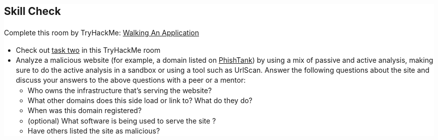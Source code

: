 ## Skill Check

Complete this room by TryHackMe: [Walking An Application](https://tryhackme.com/room/walkinganapplication)

- Check out [task two](https://tryhackme.com/room/activerecon) in this TryHackMe room
- Analyze a malicious website (for example, a domain listed on [PhishTank](https://phishtank.org/)) by using a mix of passive and active analysis, making sure to do the active analysis in a sandbox or using a tool such as UrlScan. Answer the following questions about the site and discuss your answers to the above questions with a peer or a mentor:
  - Who owns the infrastructure that’s serving the website?
  - What other domains does this side load or link to? What do they do?
  - When was this domain registered?
  - (optional) What software is being used to serve the site ?
  - Have others listed the site as malicious?
